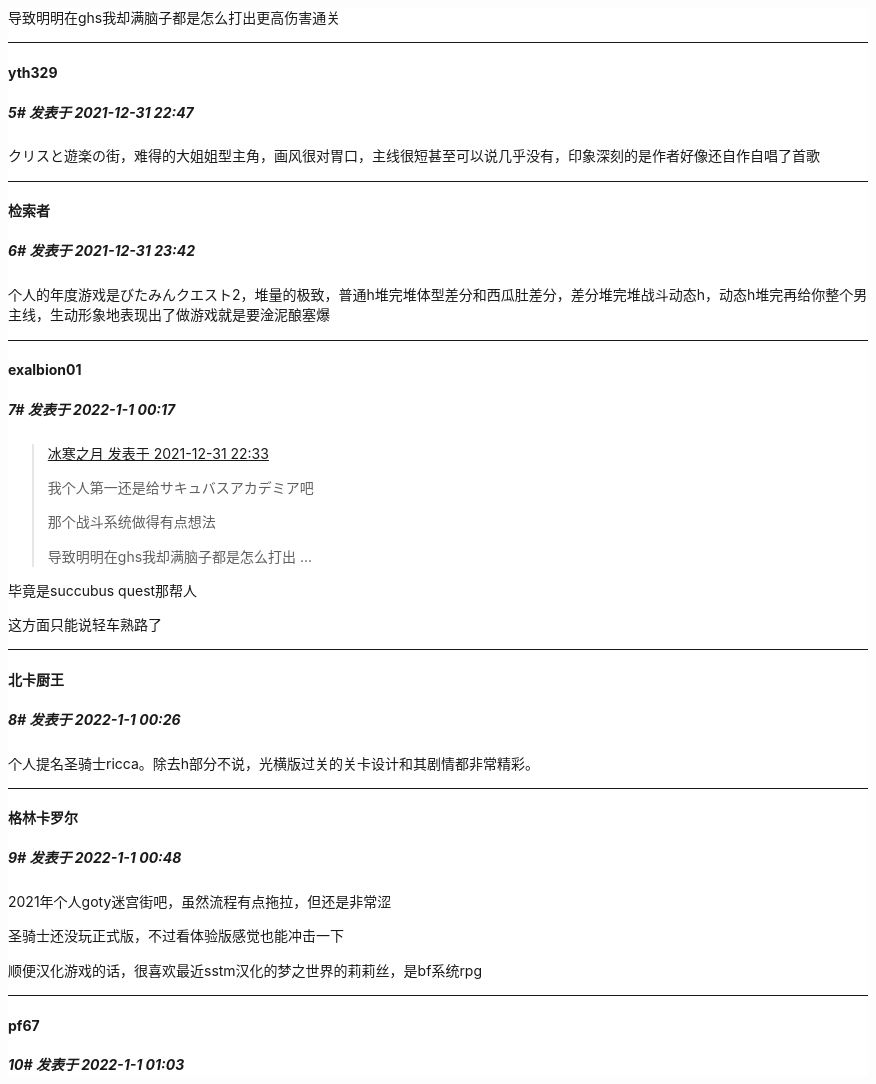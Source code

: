 导致明明在ghs我却满脑子都是怎么打出更高伤害通关

*****

####  yth329  
##### 5#       发表于 2021-12-31 22:47

クリスと遊楽の街，难得的大姐姐型主角，画风很对胃口，主线很短甚至可以说几乎没有，印象深刻的是作者好像还自作自唱了首歌

*****

####  检索者  
##### 6#       发表于 2021-12-31 23:42

个人的年度游戏是びたみんクエスト2，堆量的极致，普通h堆完堆体型差分和西瓜肚差分，差分堆完堆战斗动态h，动态h堆完再给你整个男主线，生动形象地表现出了做游戏就是要淦泥酿塞爆

*****

####  exalbion01  
##### 7#       发表于 2022-1-1 00:17

<blockquote><a href="httphttps://bbs.saraba1st.com/2b/forum.php?mod=redirect&amp;goto=findpost&amp;pid=54120801&amp;ptid=2045114" target="_blank">冰寒之月 发表于 2021-12-31 22:33</a>

我个人第一还是给サキュバスアカデミア吧

那个战斗系统做得有点想法

导致明明在ghs我却满脑子都是怎么打出 ...</blockquote>
毕竟是succubus quest那帮人

这方面只能说轻车熟路了

*****

####  北卡厨王  
##### 8#       发表于 2022-1-1 00:26

个人提名圣骑士ricca。除去h部分不说，光横版过关的关卡设计和其剧情都非常精彩。

*****

####  格林卡罗尔  
##### 9#       发表于 2022-1-1 00:48

2021年个人goty迷宫街吧，虽然流程有点拖拉，但还是非常涩

圣骑士还没玩正式版，不过看体验版感觉也能冲击一下

顺便汉化游戏的话，很喜欢最近sstm汉化的梦之世界的莉莉丝，是bf系统rpg

*****

####  pf67  
##### 10#       发表于 2022-1-1 01:03
